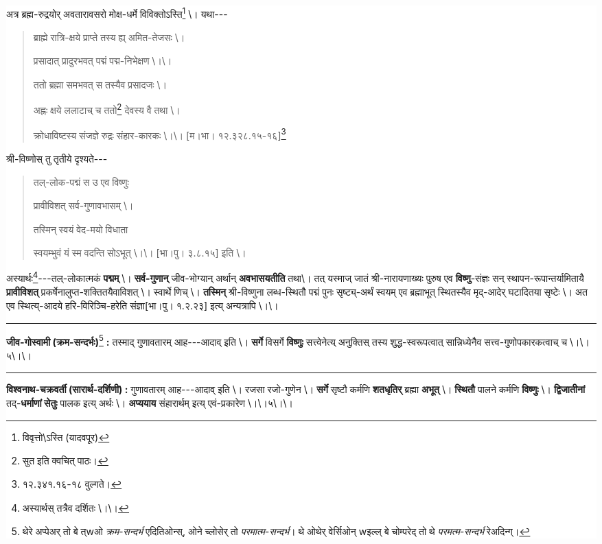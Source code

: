 [^१९]: एष एव क्रम-सन्दर्भ-पाठः \। अत्र परमात्म-सन्दर्भे "तत्र
    साक्षाद् गुणानुक्तिश् च॥।" इति पाठ्यते।


अत्र ब्रह्म-रुद्रयोर् अवतारावसरो मोक्ष-धर्मे विविक्तोऽस्ति[^२०] \।
यथा---

[^२०]: विवृत्तो\ऽस्ति (यादवपूर)


> ब्राह्मे रात्रि-क्षये प्राप्ते तस्य ह्य् अमित-तेजसः \।
>
> प्रसादात् प्रादुरभवत् पद्मं पद्म-निभेक्षण \।\।
>
> ततो ब्रह्मा समभवत् स तस्यैव प्रसादजः \।
>
> अह्नः क्षये ललाटाच् च ततो[^२१] देवस्य वै तथा \।
>
> क्रोधाविष्टस्य संजज्ञे रुद्रः संहार-कारकः \।\। \[म।भा।
> १२.३२८.१५-१६\][^२२]

[^२१]: सुत इति क्वचित् पाठः।


श्री-विष्णोस् तु तृतीये दृश्यते---

[^२२]: १२.३४१.१६-१८ वुल्गते।


> तल्-लोक-पद्मं स उ एव विष्णुः
>
> प्रावीविशत् सर्व-गुणावभासम् \।
>
> तस्मिन् स्वयं वेद-मयो विधाता
>
> स्वयम्भुवं यं स्म वदन्ति सोऽभूत् \।\। \[भा।पु। ३.८.१५\] इति \।

अस्यार्थः[^२३]---तल्-लोकात्मकं **पद्मम्** \। **सर्व-गुणान्**
जीव-भोग्यान् अर्थान् **अवभासयतीति** तथा\। तत् यस्माज् जातं
श्री-नारायणाख्यः पुरुष एव **विष्णु**-संज्ञः सन्
स्थापन-रूपान्तर्यामितायै **प्रावीविशत्**
प्रकर्षेनालुप्त-शक्तितयैवाविशत् \। स्वार्थे णिच् \। **तस्मिन्**
श्री-विष्णुना लब्ध-स्थितौ पद्मं पुनः सृष्ट्य्-अर्थं स्वयम् एव
ब्रह्माभूत् स्थितस्यैव मृद्-आदेर् घटादितया सृष्टेः \। अत एव
स्थित्य्-आदये हरि-विरिञ्चि-हरेति संज्ञा\[भा।पु। १.२.२३\] इत्य् अन्यत्रापि
\।\।

[^२३]: अस्यार्थस् तत्रैव दर्शितः \।\।


---------------------------------------------------------------------------------------------------------------------

**जीव-गोस्वामी (क्रम-सन्दर्भः)**[^२४] **:** तस्माद् गुणावतारम्
आह---आदाव् इति \। **सर्गे** विसर्गे **विष्णुः** सत्त्वेनेत्य् अनुक्तिस् तस्य
शुद्ध-स्वरूपत्वात् सान्निध्येनैव सत्त्व-गुणोपकारकत्वाच् च \।\।५\।\।

[^२४]: थेरे अप्पेअर् तो बे त्wओ *क्रम-सन्दर्भ* एदितिओन्स्, ओने च्लोसेर् तो
    *परमात्म-सन्दर्भ*। थे ओथेर् वेर्सिओन् wइल्ल् बे चोम्परेद् तो थे
    *परमत्म-सन्दर्भ* रेअदिन्ग्।


---------------------------------------------------------------------------------------------------------------------

**विश्वनाथ-चक्रवर्ती (सारार्थ-दर्शिणी) :** गुणावतारम् आह---आदाव्
इति \। रजसा रजो-गुणेन \। **सर्गे** सृष्टौ कर्मणि **शतधृतिर्**
ब्रह्मा **अभूत्** \। **स्थितौ** पालने कर्मणि **विष्णुः** \।
**द्विजातीनां** तद्-**धर्माणां सेतुः** पालक इत्य् अर्थः \। **अप्ययाय**
संहारार्थम् इत्य् एवं-प्रकारेण \।\।५\।\।


[^१६]: पुरिस्थल-शरीरे शेते इति पुरुषः \। तत्त्व-कौमुदी \।
[^१७]: पुरिस्थल-शरीरे शेते इति पुरुषः \। तत्त्व-कौमुदी \।
[^१८]: तत्र द्वितीय-पुरुषस्य गुणावतारा (ख, च, छ)। तस्य
[^२५]: क्रोधस्य गोष्पदत्वं स्व-विषयस्य स्व-लक्ष्यीभूत-पात्रस्य